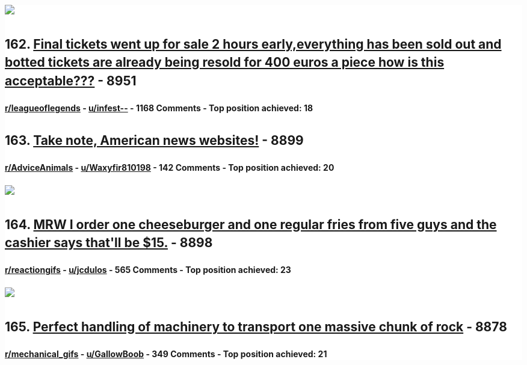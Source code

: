 <a href="https://www.thedailybeast.com/maryanne-trump-barry-elizabeth-warren-goes-after-president-trumps-sister-as-part-of-anti-corruption-plan"><img src="https://b.thumbs.redditmedia.com/XmCwyRYkl5mIULidVn15RZPV8MbfPgPTAbxaamgv4tA.jpg"></img></a>

## 162. [Final tickets went up for sale 2 hours early,everything has been sold out and botted tickets are already being resold for 400 euros a piece how is this acceptable???](http://reddit.com/r/leagueoflegends/comments/d51cpl/final_tickets_went_up_for_sale_2_hours/) - 8951
#### [r/leagueoflegends](http://reddit.com/r/leagueoflegends) - [u/infest--](http://reddit.com/u/infest--) - 1168 Comments - Top position achieved: 18

## 163. [Take note, American news websites!](http://reddit.com/r/AdviceAnimals/comments/d4ysob/take_note_american_news_websites/) - 8899
#### [r/AdviceAnimals](http://reddit.com/r/AdviceAnimals) - [u/Waxyfir810198](http://reddit.com/u/Waxyfir810198) - 142 Comments - Top position achieved: 20

<a href="https://i.redd.it/ncyxo7aloxm31.jpg"><img src="https://b.thumbs.redditmedia.com/c2-B7w_BysckHveQi3vJDz4ks5YL77kYyOQ9ZZLYHDI.jpg"></img></a>

## 164. [MRW I order one cheeseburger and one regular fries from five guys and the cashier says that'll be $15.](http://reddit.com/r/reactiongifs/comments/d4uyvf/mrw_i_order_one_cheeseburger_and_one_regular/) - 8898
#### [r/reactiongifs](http://reddit.com/r/reactiongifs) - [u/jcdulos](http://reddit.com/u/jcdulos) - 565 Comments - Top position achieved: 23

<a href="https://i.redd.it/9kf5heucivm31.gif"><img src="https://b.thumbs.redditmedia.com/ou529rfUgE7vj6O6S9iu-P6RxNzFXTl8_EgSNi51aPI.jpg"></img></a>

## 165. [Perfect handling of machinery to transport one massive chunk of rock](http://reddit.com/r/mechanical_gifs/comments/d4t7rc/perfect_handling_of_machinery_to_transport_one/) - 8878
#### [r/mechanical_gifs](http://reddit.com/r/mechanical_gifs) - [u/GallowBoob](http://reddit.com/u/GallowBoob) - 349 Comments - Top position achieved: 21

